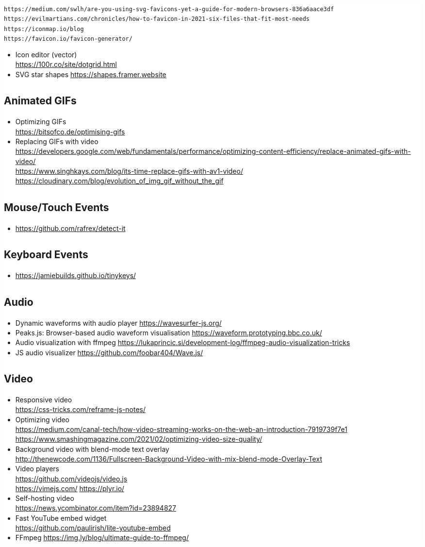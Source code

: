     https://medium.com/swlh/are-you-using-svg-favicons-yet-a-guide-for-modern-browsers-836a6aace3df  
    https://evilmartians.com/chronicles/how-to-favicon-in-2021-six-files-that-fit-most-needs
    https://iconmap.io/blog
    https://favicon.io/favicon-generator/
-   Icon editor (vector)  
    https://100r.co/site/dotgrid.html
-   SVG star shapes
    https://shapes.framer.website

## Animated GIFs

-   Optimizing GIFs  
    https://bitsofco.de/optimising-gifs
-   Replacing GIFs with video  
    https://developers.google.com/web/fundamentals/performance/optimizing-content-efficiency/replace-animated-gifs-with-video/  
    https://www.singhkays.com/blog/its-time-replace-gifs-with-av1-video/  
    https://cloudinary.com/blog/evolution_of_img_gif_without_the_gif

## Mouse/Touch Events

-   https://github.com/rafrex/detect-it

## Keyboard Events

-   https://jamiebuilds.github.io/tinykeys/

## Audio

-   Dynamic waveforms with audio player
    https://wavesurfer-js.org/
-   Peaks.js: Browser-based audio waveform visualisation
    https://waveform.prototyping.bbc.co.uk/
-   Audio visualization with ffmpeg
    https://lukaprincic.si/development-log/ffmpeg-audio-visualization-tricks
-   JS audio visualizer
    https://github.com/foobar404/Wave.js/

## Video

-   Responsive video  
    https://css-tricks.com/reframe-js-notes/
-   Optimizing video  
    https://medium.com/canal-tech/how-video-streaming-works-on-the-web-an-introduction-7919739f7e1
    https://www.smashingmagazine.com/2021/02/optimizing-video-size-quality/
-   Background video with blend-mode text overlay  
    http://thenewcode.com/1136/Fullscreen-Background-Video-with-mix-blend-mode-Overlay-Text
-   Video players  
    https://github.com/videojs/video.js  
    https://vimejs.com/
    https://plyr.io/
-   Self-hosting video  
    https://news.ycombinator.com/item?id=23894827
-   Fast YouTube embed widget  
    https://github.com/paulirish/lite-youtube-embed
-   FFmpeg
    https://img.ly/blog/ultimate-guide-to-ffmpeg/
